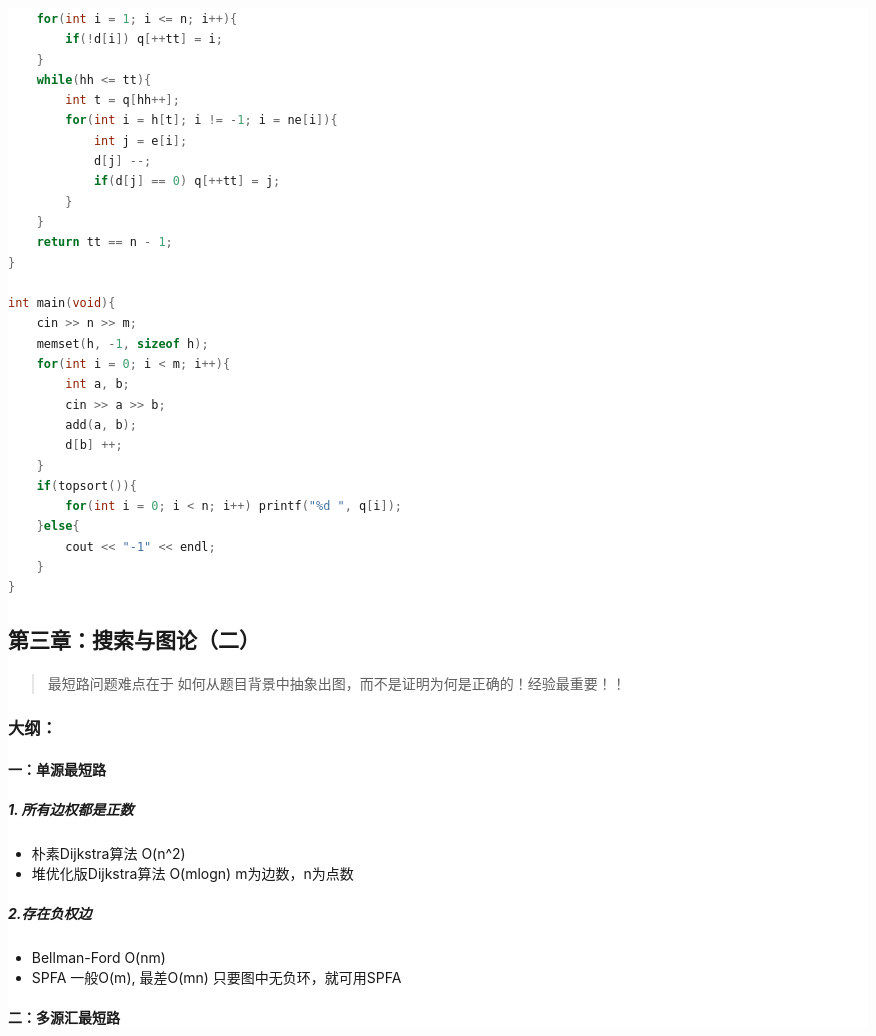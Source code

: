 ```C++
    for(int i = 1; i <= n; i++){
        if(!d[i]) q[++tt] = i;
    }
    while(hh <= tt){
        int t = q[hh++];
        for(int i = h[t]; i != -1; i = ne[i]){
            int j = e[i];
            d[j] --;
            if(d[j] == 0) q[++tt] = j;
        }
    }
    return tt == n - 1;
}

int main(void){
    cin >> n >> m;
    memset(h, -1, sizeof h);
    for(int i = 0; i < m; i++){
        int a, b;
        cin >> a >> b;
        add(a, b);
        d[b] ++;
    }
    if(topsort()){
        for(int i = 0; i < n; i++) printf("%d ", q[i]);
    }else{
        cout << "-1" << endl;
    }
}
```



## 第三章：搜索与图论（二）

> 最短路问题难点在于 如何从题目背景中抽象出图，而不是证明为何是正确的！经验最重要！！

### 大纲：

#### 一：单源最短路

##### 1. 所有边权都是正数

- 朴素Dijkstra算法 O(n^2)
- 堆优化版Dijkstra算法 O(mlogn) m为边数，n为点数

##### 2.存在负权边

- Bellman-Ford O(nm)
- SPFA 一般O(m), 最差O(mn) 只要图中无负环，就可用SPFA

#### 二：多源汇最短路
